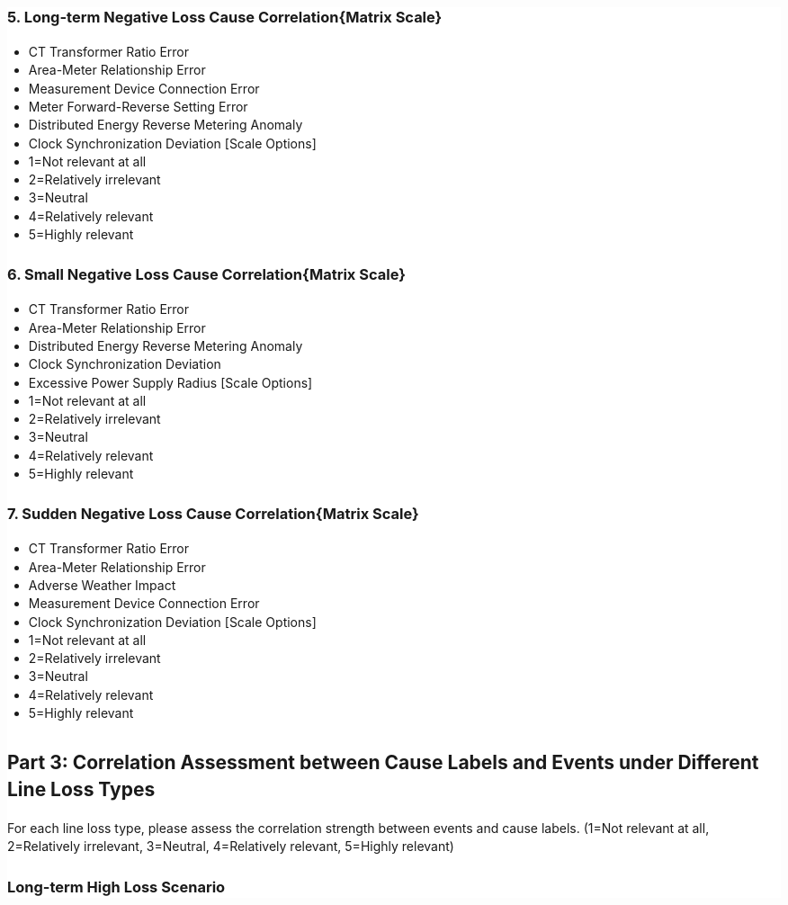 ### 5. Long-term Negative Loss Cause Correlation{Matrix Scale}
- CT Transformer Ratio Error
- Area-Meter Relationship Error
- Measurement Device Connection Error
- Meter Forward-Reverse Setting Error
- Distributed Energy Reverse Metering Anomaly
- Clock Synchronization Deviation
[Scale Options]
- 1=Not relevant at all
- 2=Relatively irrelevant
- 3=Neutral
- 4=Relatively relevant
- 5=Highly relevant

### 6. Small Negative Loss Cause Correlation{Matrix Scale}
- CT Transformer Ratio Error
- Area-Meter Relationship Error
- Distributed Energy Reverse Metering Anomaly
- Clock Synchronization Deviation
- Excessive Power Supply Radius
[Scale Options]
- 1=Not relevant at all
- 2=Relatively irrelevant
- 3=Neutral
- 4=Relatively relevant
- 5=Highly relevant

### 7. Sudden Negative Loss Cause Correlation{Matrix Scale}
- CT Transformer Ratio Error
- Area-Meter Relationship Error
- Adverse Weather Impact
- Measurement Device Connection Error
- Clock Synchronization Deviation
[Scale Options]
- 1=Not relevant at all
- 2=Relatively irrelevant
- 3=Neutral
- 4=Relatively relevant
- 5=Highly relevant

## Part 3: Correlation Assessment between Cause Labels and Events under Different Line Loss Types

For each line loss type, please assess the correlation strength between events and cause labels.
(1=Not relevant at all, 2=Relatively irrelevant, 3=Neutral, 4=Relatively relevant, 5=Highly relevant)

### Long-term High Loss Scenario
